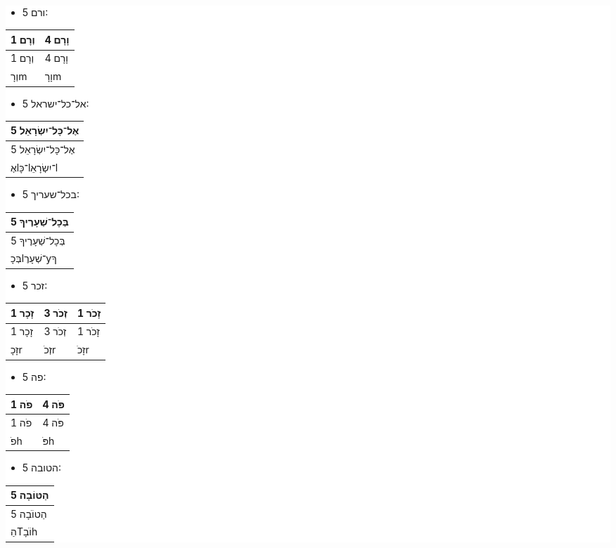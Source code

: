  * ורם 5: 

|וְרָם 1|וָרָם 4|
|-|-|
|וְרָם 1|וָרָם 4|
|וְרָm|וָרָm|

 * אל־כל־ישראל 5: 

|אֶל־כָּל־יִשְׂרָאֵל 5|
|-|
|אֶל־כָּל־יִשְׂרָאֵל 5|
|אֶl־כָּl־יִשְׂרָאֵl|

 * בכל־שעריך 5: 

|בְּכָל־שְׁעָרֶיךָ 5|
|-|
|בְּכָל־שְׁעָרֶיךָ 5|
|בְּכָl־שְׁעָרֶyךָ|

 * זכר 5: 

|זָכָר 1|זְכֹר 3|זָכֹר 1|
|-|-|-|
|זָכָר 1|זְכֹר 3|זָכֹר 1|
|זָכָr|זְכֹr|זָכֹr|

 * פה 5: 

|פֹה 1|פֹּה 4|
|-|-|
|פֹה 1|פֹּה 4|
|פֹh|פֹּh|

 * הטובה 5: 

|הַטּוֹבָה 5|
|-|
|הַטוֹֹבָה 5|
|הַTוֹֹבָh|
